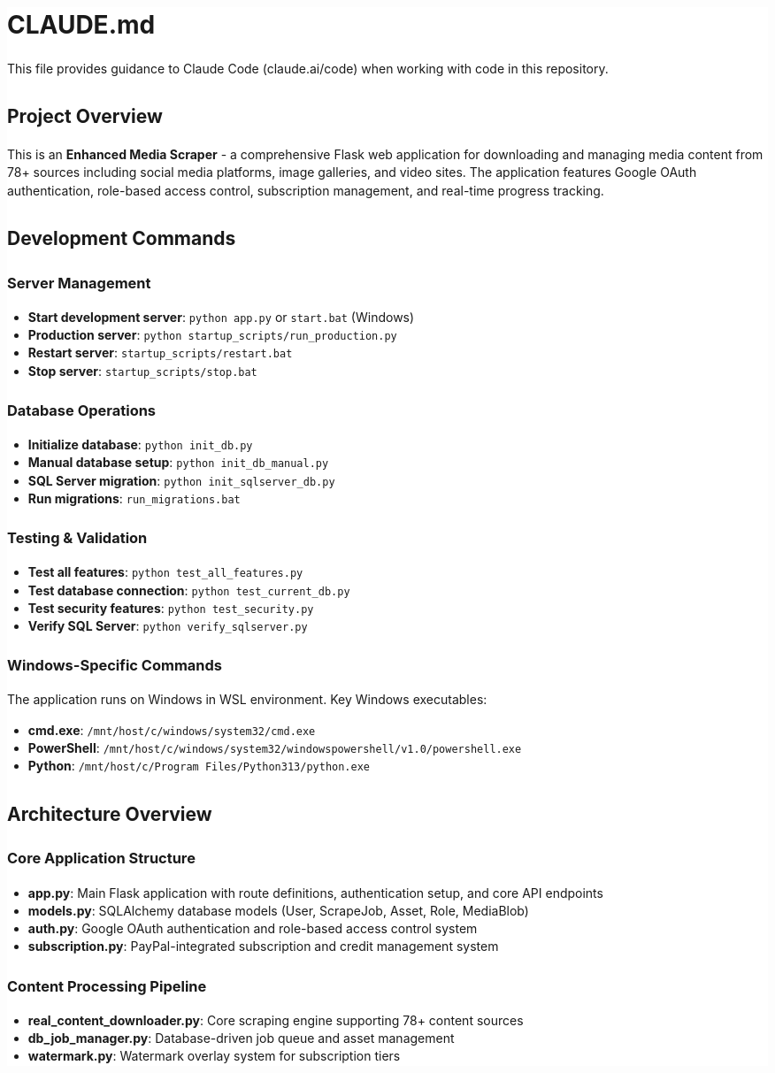 # CLAUDE.md

This file provides guidance to Claude Code (claude.ai/code) when working with code in this repository.

## Project Overview

This is an **Enhanced Media Scraper** - a comprehensive Flask web application for downloading and managing media content from 78+ sources including social media platforms, image galleries, and video sites. The application features Google OAuth authentication, role-based access control, subscription management, and real-time progress tracking.

## Development Commands

### Server Management
- **Start development server**: `python app.py` or `start.bat` (Windows)
- **Production server**: `python startup_scripts/run_production.py`
- **Restart server**: `startup_scripts/restart.bat`
- **Stop server**: `startup_scripts/stop.bat`

### Database Operations
- **Initialize database**: `python init_db.py`
- **Manual database setup**: `python init_db_manual.py`
- **SQL Server migration**: `python init_sqlserver_db.py`
- **Run migrations**: `run_migrations.bat`

### Testing & Validation
- **Test all features**: `python test_all_features.py`
- **Test database connection**: `python test_current_db.py`
- **Test security features**: `python test_security.py`
- **Verify SQL Server**: `python verify_sqlserver.py`

### Windows-Specific Commands
The application runs on Windows in WSL environment. Key Windows executables:
- **cmd.exe**: `/mnt/host/c/windows/system32/cmd.exe`
- **PowerShell**: `/mnt/host/c/windows/system32/windowspowershell/v1.0/powershell.exe`
- **Python**: `/mnt/host/c/Program Files/Python313/python.exe`

## Architecture Overview

### Core Application Structure
- **app.py**: Main Flask application with route definitions, authentication setup, and core API endpoints
- **models.py**: SQLAlchemy database models (User, ScrapeJob, Asset, Role, MediaBlob)
- **auth.py**: Google OAuth authentication and role-based access control system
- **subscription.py**: PayPal-integrated subscription and credit management system

### Content Processing Pipeline
- **real_content_downloader.py**: Core scraping engine supporting 78+ content sources
- **db_job_manager.py**: Database-driven job queue and asset management
- **watermark.py**: Watermark overlay system for subscription tiers
